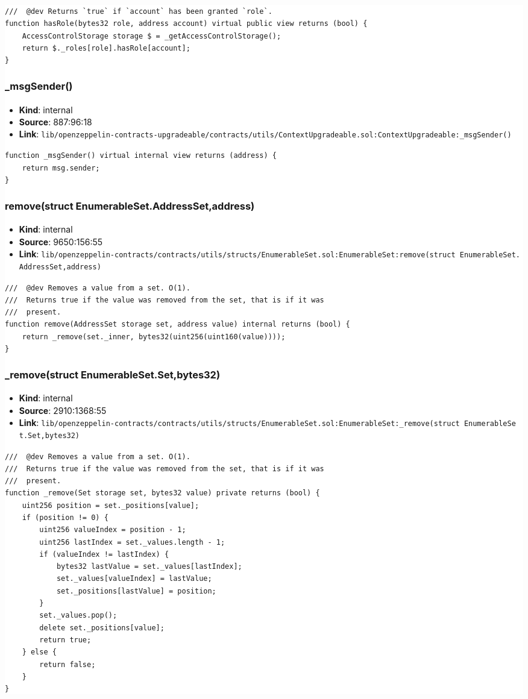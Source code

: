 ```solidity
///  @dev Returns `true` if `account` has been granted `role`.
function hasRole(bytes32 role, address account) virtual public view returns (bool) {
    AccessControlStorage storage $ = _getAccessControlStorage();
    return $._roles[role].hasRole[account];
}
```

### _msgSender()

- **Kind**: internal
- **Source**: 887:96:18
- **Link**: `lib/openzeppelin-contracts-upgradeable/contracts/utils/ContextUpgradeable.sol:ContextUpgradeable:_msgSender()`

```solidity
function _msgSender() virtual internal view returns (address) {
    return msg.sender;
}
```

### remove(struct EnumerableSet.AddressSet,address)

- **Kind**: internal
- **Source**: 9650:156:55
- **Link**: `lib/openzeppelin-contracts/contracts/utils/structs/EnumerableSet.sol:EnumerableSet:remove(struct EnumerableSet.AddressSet,address)`

```solidity
///  @dev Removes a value from a set. O(1).
///  Returns true if the value was removed from the set, that is if it was
///  present.
function remove(AddressSet storage set, address value) internal returns (bool) {
    return _remove(set._inner, bytes32(uint256(uint160(value))));
}
```

### _remove(struct EnumerableSet.Set,bytes32)

- **Kind**: internal
- **Source**: 2910:1368:55
- **Link**: `lib/openzeppelin-contracts/contracts/utils/structs/EnumerableSet.sol:EnumerableSet:_remove(struct EnumerableSet.Set,bytes32)`

```solidity
///  @dev Removes a value from a set. O(1).
///  Returns true if the value was removed from the set, that is if it was
///  present.
function _remove(Set storage set, bytes32 value) private returns (bool) {
    uint256 position = set._positions[value];
    if (position != 0) {
        uint256 valueIndex = position - 1;
        uint256 lastIndex = set._values.length - 1;
        if (valueIndex != lastIndex) {
            bytes32 lastValue = set._values[lastIndex];
            set._values[valueIndex] = lastValue;
            set._positions[lastValue] = position;
        }
        set._values.pop();
        delete set._positions[value];
        return true;
    } else {
        return false;
    }
}
```
